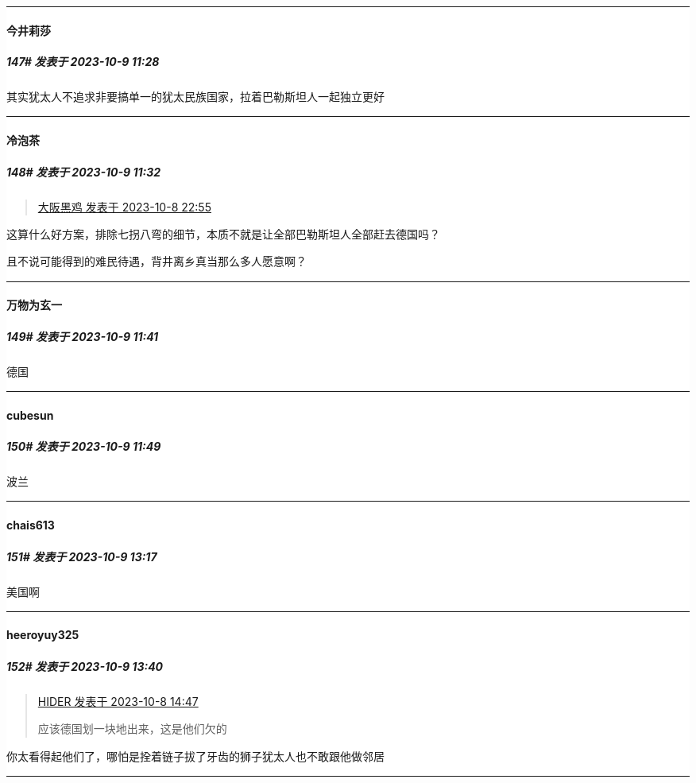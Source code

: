 *****

####  今井莉莎  
##### 147#       发表于 2023-10-9 11:28

其实犹太人不追求非要搞单一的犹太民族国家，拉着巴勒斯坦人一起独立更好

*****

####  冷泡茶  
##### 148#       发表于 2023-10-9 11:32

<blockquote><a href="httphttps://bbs.saraba1st.com/2b/forum.php?mod=redirect&amp;goto=findpost&amp;pid=62658910&amp;ptid=2155940" target="_blank">大阪黑鸡 发表于 2023-10-8 22:55</a></blockquote>
这算什么好方案，排除七拐八弯的细节，本质不就是让全部巴勒斯坦人全部赶去德国吗？

且不说可能得到的难民待遇，背井离乡真当那么多人愿意啊？


*****

####  万物为玄一  
##### 149#       发表于 2023-10-9 11:41

德国


*****

####  cubesun  
##### 150#       发表于 2023-10-9 11:49

波兰


*****

####  chais613  
##### 151#       发表于 2023-10-9 13:17

美国啊


*****

####  heeroyuy325  
##### 152#       发表于 2023-10-9 13:40

<blockquote><a href="httphttps://bbs.saraba1st.com/2b/forum.php?mod=redirect&amp;goto=findpost&amp;pid=62654109&amp;ptid=2155940" target="_blank">HIDER 发表于 2023-10-8 14:47</a>

应该德国划一块地出来，这是他们欠的</blockquote>
你太看得起他们了，哪怕是拴着链子拔了牙齿的狮子犹太人也不敢跟他做邻居


*****
